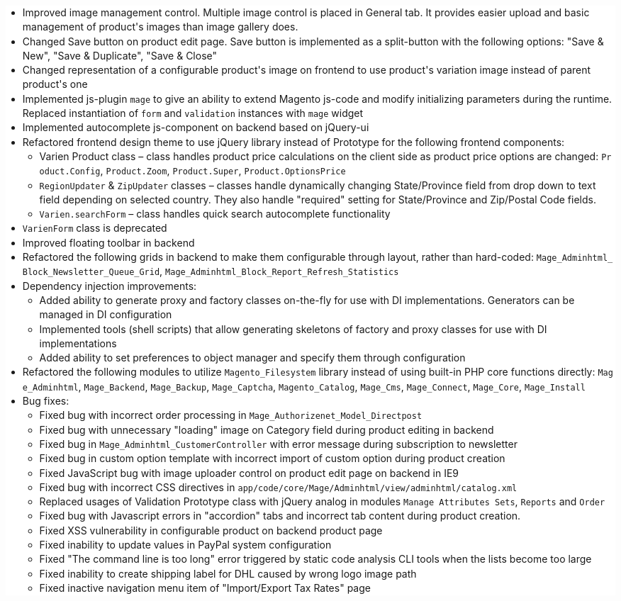   * Improved image management control. Multiple image control is placed in General tab. It provides easier upload and basic management of product's images than image gallery does.
  * Changed Save button on product edit page. Save button is implemented as a split-button with the following options: "Save & New", "Save & Duplicate", "Save & Close"
* Changed representation of a configurable product's image on frontend to use product's variation image instead of parent product's one
* Implemented js-plugin `mage` to give an ability to extend Magento js-code and modify initializing parameters during the runtime. Replaced instantiation of `form` and `validation` instances with `mage` widget
* Implemented autocomplete js-component on backend based on jQuery-ui
* Refactored frontend design theme to use jQuery library instead of Prototype for the following frontend components:
  * Varien Product class – class handles product price calculations on the client side as product price options are changed: `Product.Config`, `Product.Zoom`, `Product.Super`, `Product.OptionsPrice`
  * `RegionUpdater` & `ZipUpdater` classes – classes handle dynamically changing State/Province field from drop down to text field depending on selected country. They also handle "required" setting for State/Province and Zip/Postal Code fields.
  * `Varien.searchForm` – class handles quick search autocomplete functionality
* `VarienForm` class is deprecated
* Improved floating toolbar in backend
* Refactored the following grids in backend to make them configurable through layout, rather than hard-coded: `Mage_Adminhtml_Block_Newsletter_Queue_Grid`, `Mage_Adminhtml_Block_Report_Refresh_Statistics`
* Dependency injection improvements:
  * Added ability to generate proxy and factory classes on-the-fly for use with DI implementations. Generators can be managed in DI configuration
  * Implemented tools (shell scripts) that allow generating skeletons of factory and proxy classes for use with DI implementations
  * Added ability to set preferences to object manager and specify them through configuration
* Refactored the following modules to utilize `Magento_Filesystem` library instead of using built-in PHP core functions directly: `Mage_Adminhtml`, `Mage_Backend`, `Mage_Backup`, `Mage_Captcha`, `Magento_Catalog`, `Mage_Cms`, `Mage_Connect`, `Mage_Core`, `Mage_Install`
* Bug fixes:
  * Fixed bug with incorrect order processing in `Mage_Authorizenet_Model_Directpost`
  * Fixed bug with unnecessary "loading" image on Category field during product editing in backend
  * Fixed bug in `Mage_Adminhtml_CustomerController` with error message during subscription to newsletter
  * Fixed bug in custom option template with incorrect import of custom option during product creation
  * Fixed JavaScript bug with image uploader control on product edit page on backend in IE9
  * Fixed bug with incorrect CSS directives in `app/code/core/Mage/Adminhtml/view/adminhtml/catalog.xml`
  * Replaced usages of Validation Prototype class with jQuery analog in modules `Manage Attributes Sets`, `Reports` and `Order`
  * Fixed bug with Javascript errors in "accordion" tabs and incorrect tab content during product creation.
  * Fixed XSS vulnerability in configurable product on backend product page
  * Fixed inability to update values in PayPal system configuration
  * Fixed "The command line is too long" error triggered by static code analysis CLI tools when the lists become too large
  * Fixed inability to create shipping label for DHL caused by wrong logo image path
  * Fixed inactive navigation menu item of "Import/Export Tax Rates" page
